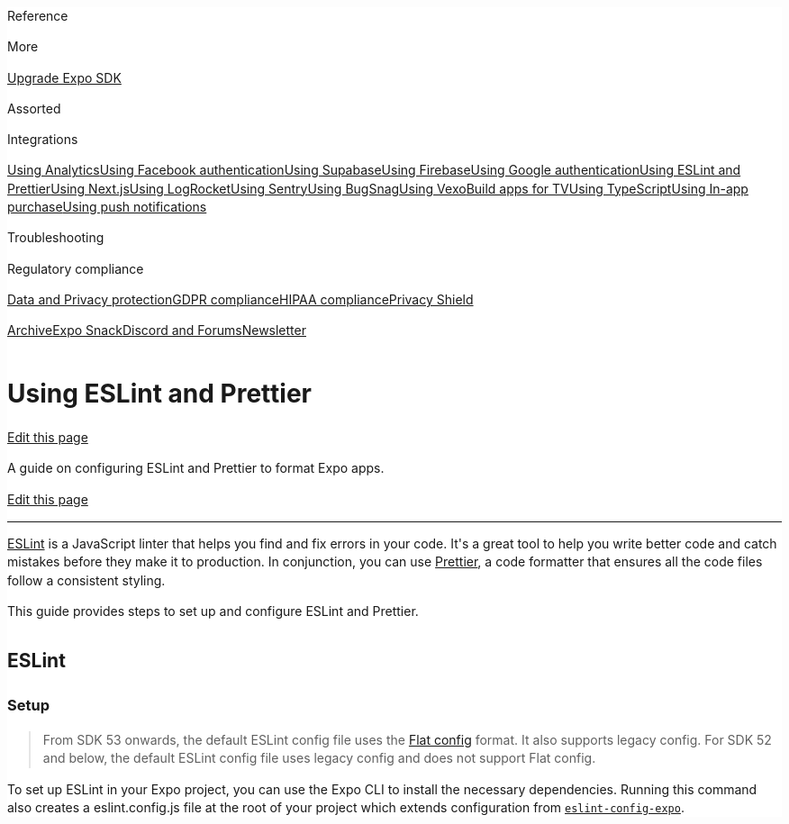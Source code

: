 Reference

More

[Upgrade Expo SDK](/workflow/upgrading-expo-sdk-walkthrough)

Assorted

Integrations

[Using Analytics](/guides/using-analytics)[Using Facebook authentication](/guides/facebook-authentication)[Using Supabase](/guides/using-supabase)[Using Firebase](/guides/using-firebase)[Using Google authentication](/guides/google-authentication)[Using ESLint and Prettier](/guides/using-eslint)[Using Next.js](/guides/using-nextjs)[Using LogRocket](/guides/using-logrocket)[Using Sentry](/guides/using-sentry)[Using BugSnag](/guides/using-bugsnag)[Using Vexo](/guides/using-vexo)[Build apps for TV](/guides/building-for-tv)[Using TypeScript](/guides/typescript)[Using In-app purchase](/guides/in-app-purchases)[Using push notifications](/guides/using-push-notifications-services)

Troubleshooting

Regulatory compliance

[Data and Privacy protection](/regulatory-compliance/data-and-privacy-protection)[GDPR compliance](/regulatory-compliance/gdpr)[HIPAA compliance](/regulatory-compliance/hipaa)[Privacy Shield](/regulatory-compliance/privacy-shield)

[Archive](/archive)[Expo Snack](https://snack.expo.dev)[Discord and Forums](https://chat.expo.dev)[Newsletter](https://expo.dev/mailing-list/signup)

Using ESLint and Prettier
=========================

[Edit this page](https://github.com/expo/expo/edit/main/docs/pages/guides/using-eslint.mdx)

A guide on configuring ESLint and Prettier to format Expo apps.

[Edit this page](https://github.com/expo/expo/edit/main/docs/pages/guides/using-eslint.mdx)

---

[ESLint](https://eslint.org/) is a JavaScript linter that helps you find and fix errors in your code. It's a great tool to help you write better code and catch mistakes before they make it to production. In conjunction, you can use [Prettier](https://prettier.io/docs/en/), a code formatter that ensures all the code files follow a consistent styling.

This guide provides steps to set up and configure ESLint and Prettier.

ESLint
------

### Setup

> From SDK 53 onwards, the default ESLint config file uses the [Flat config](https://eslint.org/blog/2022/08/new-config-system-part-2/) format. It also supports legacy config. For SDK 52 and below, the default ESLint config file uses legacy config and does not support Flat config.

To set up ESLint in your Expo project, you can use the Expo CLI to install the necessary dependencies. Running this command also creates a eslint.config.js file at the root of your project which extends configuration from [`eslint-config-expo`](https://github.com/expo/expo/tree/main/packages/eslint-config-expo).
